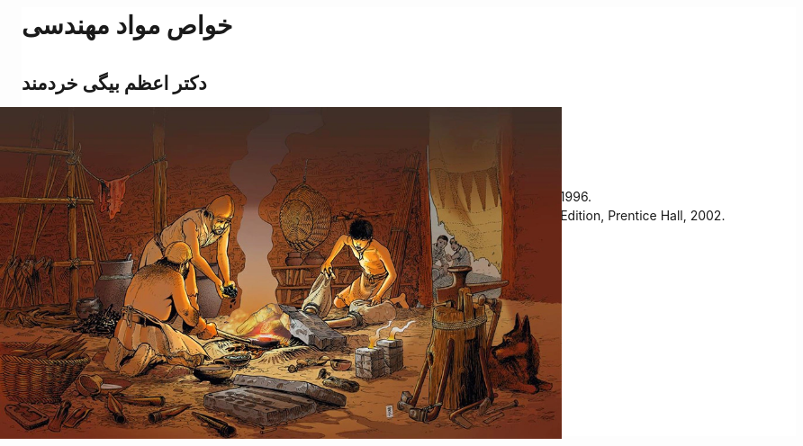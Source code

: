 # **خواص مواد مهندسی**

## دکتر اعظم بیگی خردمند

^^^

### منابع

1. W. F. Smith, *Principles of Materials Science and Engineering*, 3rd Edition, McGraw Hill, 1996.
2. K. G. Budinski and M. K. Budinski, *Engineering Materials: Properties and Selection*, 7th Edition, Prentice Hall, 2002.

^^^

## فصل اول

^^^

### تاریخچه

- متالورژی به عنوان صنعت مادر حدود 6-7 هزار سال پیش شکل گرفت.
- مس اولین فلزی بود که به صورت خالص استخراج شد.


<img class="image" loading="lazy" alt="تاریخه" src="images/mp1.webp" style="position: absolute; height: auto; width: 65%; left: 0px; top: 150px;">
